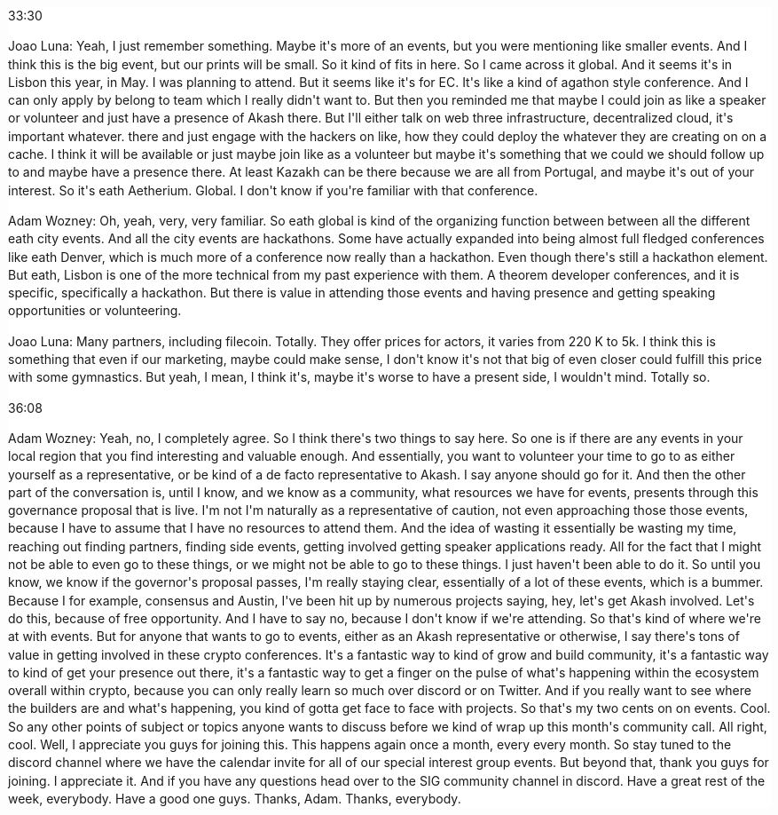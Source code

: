 33:30 

Joao Luna: Yeah, I just remember something. Maybe it's more of an events, but you were mentioning like smaller events. And I think this is the big event, but our prints will be small. So it kind of fits in here. So I came across it global. And it seems it's in Lisbon this year, in May. I was planning to attend. But it seems like it's for EC. It's like a kind of agathon style conference. And I can only apply by belong to team which I really didn't want to. But then you reminded me that maybe I could join as like a speaker or volunteer and just have a presence of Akash there. But I'll either talk on web three infrastructure, decentralized cloud, it's important whatever. there and just engage with the hackers on like, how they could deploy the whatever they are creating on on a cache. I think it will be available or just maybe join like as a volunteer but maybe it's something that we could we should follow up to and maybe have a presence there. At least Kazakh can be there because we are all from Portugal, and maybe it's out of your interest. So it's eath Aetherium. Global. I don't know if you're familiar with that conference.

Adam Wozney:  Oh, yeah, very, very familiar. So eath global is kind of the organizing function between between all the different eath city events. And all the city events are hackathons. Some have actually expanded into being almost full fledged conferences like eath Denver, which is much more of a conference now really than a hackathon. Even though there's still a hackathon element. But eath, Lisbon is one of the more technical from my past experience with them. A theorem developer conferences, and it is specific, specifically a hackathon. But there is value in attending those events and having presence and getting speaking opportunities or volunteering.

Joao Luna: Many partners, including filecoin. Totally. They offer prices for actors, it varies from 220 K to 5k. I think this is something that even if our marketing, maybe could make sense, I don't know it's not that big of even closer could fulfill this price with some gymnastics. But yeah, I mean, I think it's, maybe it's worse to have a present side, I wouldn't mind. Totally so.

36:08 

Adam Wozney:  Yeah, no, I completely agree. So I think there's two things to say here. So one is if there are any events in your local region that you find interesting and valuable enough. And essentially, you want to volunteer your time to go to as either yourself as a representative, or be kind of a de facto representative to Akash. I say anyone should go for it. And then the other part of the conversation is, until I know, and we know as a community, what resources we have for events, presents through this governance proposal that is live. I'm not I'm naturally as a representative of caution, not even approaching those those events, because I have to assume that I have no resources to attend them. And the idea of wasting it essentially be wasting my time, reaching out finding partners, finding side events, getting involved getting speaker applications ready. All for the fact that I might not be able to even go to these things, or we might not be able to go to these things. I just haven't been able to do it. So until you know, we know if the governor's proposal passes, I'm really staying clear, essentially of a lot of these events, which is a bummer. Because I for example, consensus and Austin, I've been hit up by numerous projects saying, hey, let's get Akash involved. Let's do this, because of free opportunity. And I have to say no, because I don't know if we're attending. So that's kind of where we're at with events. But for anyone that wants to go to events, either as an Akash representative or otherwise, I say there's tons of value in getting involved in these crypto conferences. It's a fantastic way to kind of grow and build community, it's a fantastic way to kind of get your presence out there, it's a fantastic way to get a finger on the pulse of what's happening within the ecosystem overall within crypto, because you can only really learn so much over discord or on Twitter. And if you really want to see where the builders are and what's happening, you kind of gotta get face to face with projects. So that's my two cents on on events. Cool. So any other points of subject or topics anyone wants to discuss before we kind of wrap up this month's community call. All right, cool. Well, I appreciate you guys for joining this. This happens again once a month, every every month. So stay tuned to the discord channel where we have the calendar invite for all of our special interest group events. But beyond that, thank you guys for joining. I appreciate it. And if you have any questions head over to the SIG community channel in discord. Have a great rest of the week, everybody. Have a good one guys. Thanks, Adam. Thanks, everybody.







